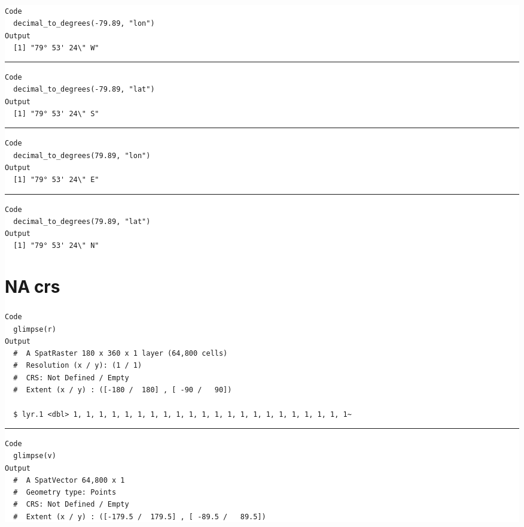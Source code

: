     Code
      decimal_to_degrees(-79.89, "lon")
    Output
      [1] "79° 53' 24\" W"

---

    Code
      decimal_to_degrees(-79.89, "lat")
    Output
      [1] "79° 53' 24\" S"

---

    Code
      decimal_to_degrees(79.89, "lon")
    Output
      [1] "79° 53' 24\" E"

---

    Code
      decimal_to_degrees(79.89, "lat")
    Output
      [1] "79° 53' 24\" N"

# NA crs

    Code
      glimpse(r)
    Output
      #  A SpatRaster 180 x 360 x 1 layer (64,800 cells)
      #  Resolution (x / y): (1 / 1)
      #  CRS: Not Defined / Empty
      #  Extent (x / y) : ([-180 /  180] , [ -90 /   90])
      
      $ lyr.1 <dbl> 1, 1, 1, 1, 1, 1, 1, 1, 1, 1, 1, 1, 1, 1, 1, 1, 1, 1, 1, 1, 1, 1~

---

    Code
      glimpse(v)
    Output
      #  A SpatVector 64,800 x 1
      #  Geometry type: Points
      #  CRS: Not Defined / Empty
      #  Extent (x / y) : ([-179.5 /  179.5] , [ -89.5 /   89.5])
      